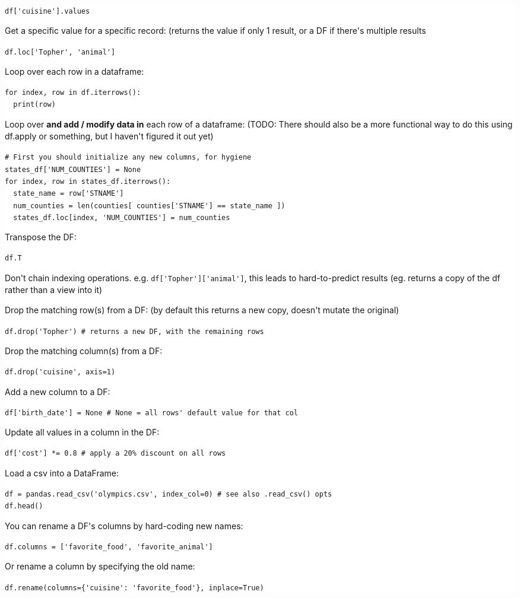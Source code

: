     df['cuisine'].values

Get a specific value for a specific record:
(returns the value if only 1 result, or a DF if there's multiple results

    df.loc['Topher', 'animal']

Loop over each row in a dataframe:

    for index, row in df.iterrows():
      print(row)

Loop over **and add / modify data in** each row of a dataframe:
(TODO: There should also be a more functional way to do this using df.apply or something, but I haven't figured it out yet)

    # First you should initialize any new columns, for hygiene
    states_df['NUM_COUNTIES'] = None
    for index, row in states_df.iterrows():
      state_name = row['STNAME']
      num_counties = len(counties[ counties['STNAME'] == state_name ])
      states_df.loc[index, 'NUM_COUNTIES'] = num_counties

Transpose the DF:

    df.T

Don't chain indexing operations. e.g. `df['Topher']['animal']`, this leads to hard-to-predict results (eg. returns a copy of the df rather than a view into it)

Drop the matching row(s) from a DF:
(by default this returns a new copy, doesn't mutate the original)

    df.drop('Topher') # returns a new DF, with the remaining rows

Drop the matching column(s) from a DF:

    df.drop('cuisine', axis=1)

Add a new column to a DF:

    df['birth_date'] = None # None = all rows' default value for that col

Update all values in a column in the DF:

    df['cost'] *= 0.8 # apply a 20% discount on all rows

Load a csv into a DataFrame:

    df = pandas.read_csv('olympics.csv', index_col=0) # see also .read_csv() opts
    df.head()

You can rename a DF's columns by hard-coding new names:

    df.columns = ['favorite_food', 'favorite_animal']

Or rename a column by specifying the old name:

    df.rename(columns={'cuisine': 'favorite_food'}, inplace=True)
